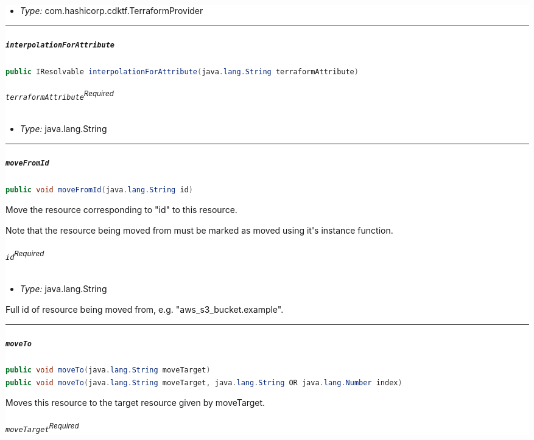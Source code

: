 - *Type:* com.hashicorp.cdktf.TerraformProvider

---

##### `interpolationForAttribute` <a name="interpolationForAttribute" id="@cdktf/provider-github.codespacesOrganizationSecret.CodespacesOrganizationSecret.interpolationForAttribute"></a>

```java
public IResolvable interpolationForAttribute(java.lang.String terraformAttribute)
```

###### `terraformAttribute`<sup>Required</sup> <a name="terraformAttribute" id="@cdktf/provider-github.codespacesOrganizationSecret.CodespacesOrganizationSecret.interpolationForAttribute.parameter.terraformAttribute"></a>

- *Type:* java.lang.String

---

##### `moveFromId` <a name="moveFromId" id="@cdktf/provider-github.codespacesOrganizationSecret.CodespacesOrganizationSecret.moveFromId"></a>

```java
public void moveFromId(java.lang.String id)
```

Move the resource corresponding to "id" to this resource.

Note that the resource being moved from must be marked as moved using it's instance function.

###### `id`<sup>Required</sup> <a name="id" id="@cdktf/provider-github.codespacesOrganizationSecret.CodespacesOrganizationSecret.moveFromId.parameter.id"></a>

- *Type:* java.lang.String

Full id of resource being moved from, e.g. "aws_s3_bucket.example".

---

##### `moveTo` <a name="moveTo" id="@cdktf/provider-github.codespacesOrganizationSecret.CodespacesOrganizationSecret.moveTo"></a>

```java
public void moveTo(java.lang.String moveTarget)
public void moveTo(java.lang.String moveTarget, java.lang.String OR java.lang.Number index)
```

Moves this resource to the target resource given by moveTarget.

###### `moveTarget`<sup>Required</sup> <a name="moveTarget" id="@cdktf/provider-github.codespacesOrganizationSecret.CodespacesOrganizationSecret.moveTo.parameter.moveTarget"></a>
